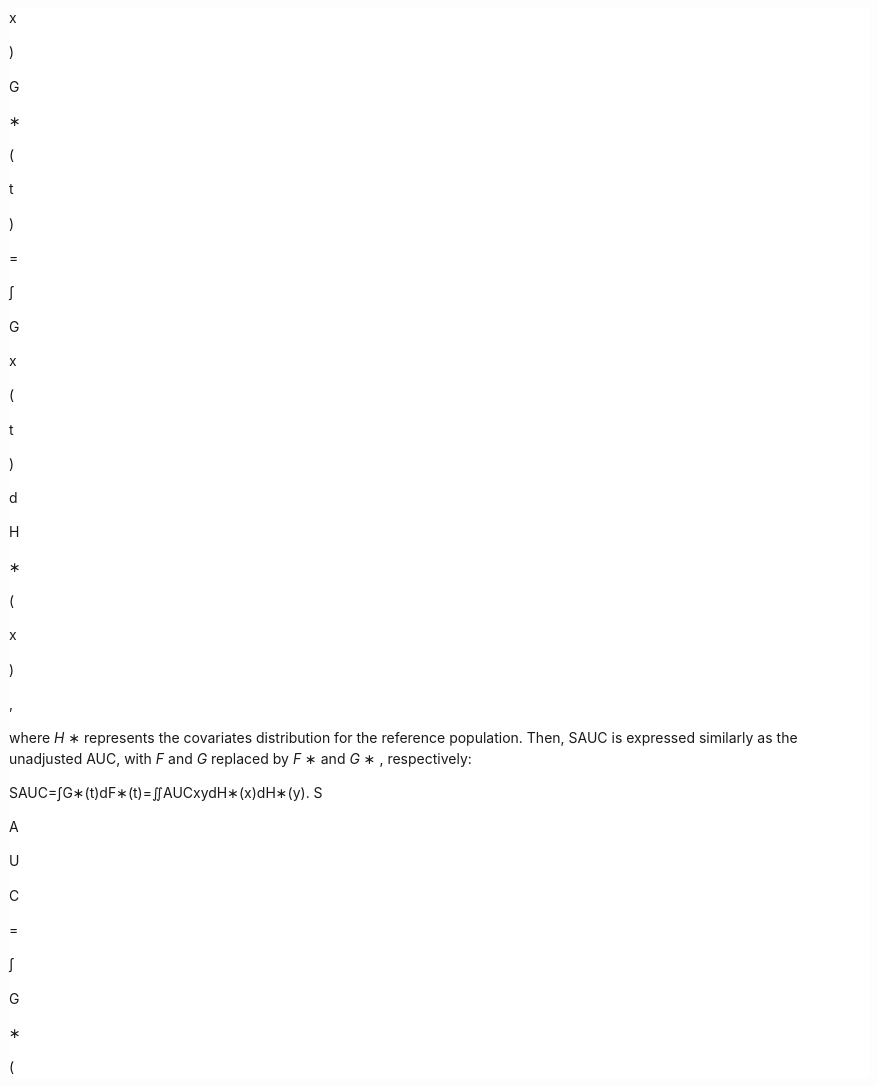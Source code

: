 x

)

G

∗

(

t

)

=

∫

G

x

(

t

)

d

H

∗

(

x

)

,


where _H_ ∗ represents the covariates distribution for the reference population. Then, SAUC is expressed similarly as the unadjusted AUC, with _F_ and _G_ replaced by _F_ ∗ and _G_ ∗ , respectively:


SAUC=∫G∗(t)dF∗(t)=∬AUCxydH∗(x)dH∗(y).
S

A

U

C

=

∫

G

∗

(
